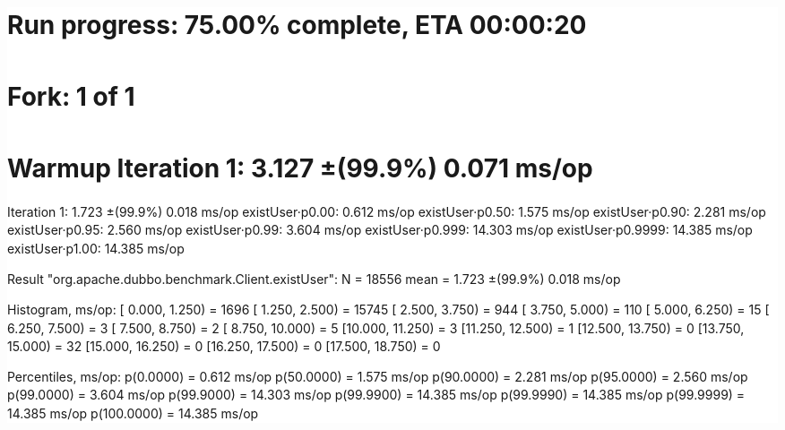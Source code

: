 # Run progress: 75.00% complete, ETA 00:00:20
# Fork: 1 of 1
# Warmup Iteration   1: 3.127 ±(99.9%) 0.071 ms/op
Iteration   1: 1.723 ±(99.9%) 0.018 ms/op
                 existUser·p0.00:   0.612 ms/op
                 existUser·p0.50:   1.575 ms/op
                 existUser·p0.90:   2.281 ms/op
                 existUser·p0.95:   2.560 ms/op
                 existUser·p0.99:   3.604 ms/op
                 existUser·p0.999:  14.303 ms/op
                 existUser·p0.9999: 14.385 ms/op
                 existUser·p1.00:   14.385 ms/op



Result "org.apache.dubbo.benchmark.Client.existUser":
  N = 18556
  mean =      1.723 ±(99.9%) 0.018 ms/op

  Histogram, ms/op:
    [ 0.000,  1.250) = 1696 
    [ 1.250,  2.500) = 15745 
    [ 2.500,  3.750) = 944 
    [ 3.750,  5.000) = 110 
    [ 5.000,  6.250) = 15 
    [ 6.250,  7.500) = 3 
    [ 7.500,  8.750) = 2 
    [ 8.750, 10.000) = 5 
    [10.000, 11.250) = 3 
    [11.250, 12.500) = 1 
    [12.500, 13.750) = 0 
    [13.750, 15.000) = 32 
    [15.000, 16.250) = 0 
    [16.250, 17.500) = 0 
    [17.500, 18.750) = 0 

  Percentiles, ms/op:
      p(0.0000) =      0.612 ms/op
     p(50.0000) =      1.575 ms/op
     p(90.0000) =      2.281 ms/op
     p(95.0000) =      2.560 ms/op
     p(99.0000) =      3.604 ms/op
     p(99.9000) =     14.303 ms/op
     p(99.9900) =     14.385 ms/op
     p(99.9990) =     14.385 ms/op
     p(99.9999) =     14.385 ms/op
    p(100.0000) =     14.385 ms/op

